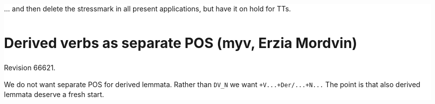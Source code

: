 ... and then delete the stressmark in all present applications, but have it on hold for TTs.

#  Derived verbs as separate POS (myv, Erzia Mordvin)

Revision 66621.

We do not want separate POS for derived lemmata. Rather than `DV_N` we want `+V...+Der/...+N...`
The point is that also derived lemmata deserve a fresh start.
